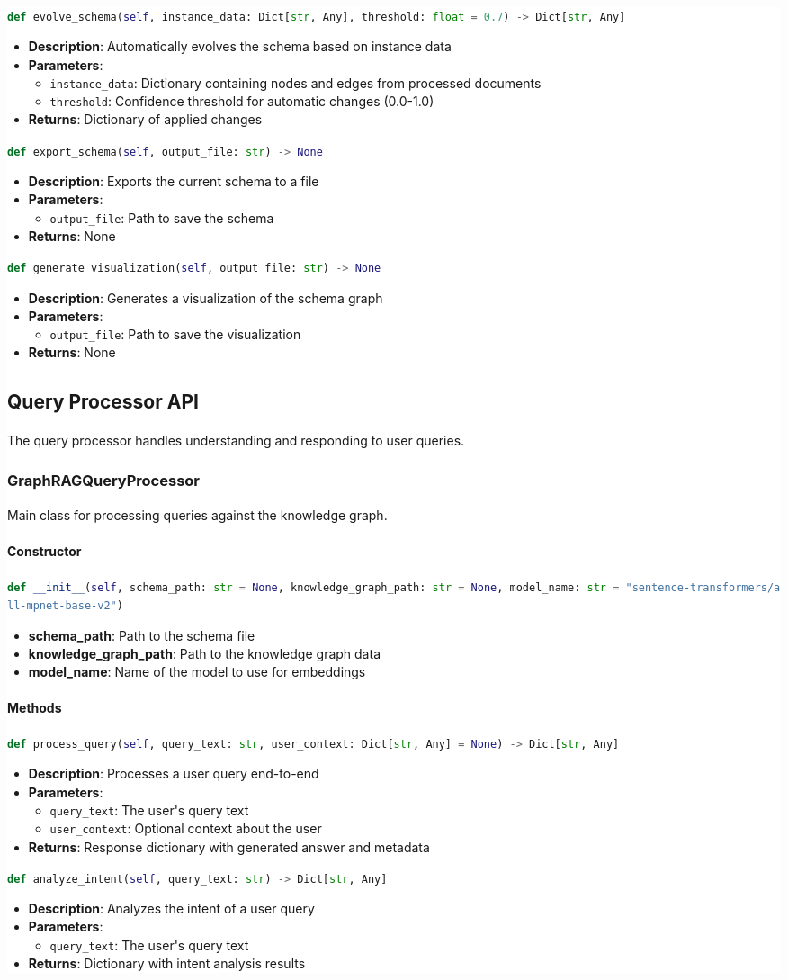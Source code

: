 ```python
def evolve_schema(self, instance_data: Dict[str, Any], threshold: float = 0.7) -> Dict[str, Any]
```
- **Description**: Automatically evolves the schema based on instance data
- **Parameters**:
  - `instance_data`: Dictionary containing nodes and edges from processed documents
  - `threshold`: Confidence threshold for automatic changes (0.0-1.0)
- **Returns**: Dictionary of applied changes

```python
def export_schema(self, output_file: str) -> None
```
- **Description**: Exports the current schema to a file
- **Parameters**:
  - `output_file`: Path to save the schema
- **Returns**: None

```python
def generate_visualization(self, output_file: str) -> None
```
- **Description**: Generates a visualization of the schema graph
- **Parameters**:
  - `output_file`: Path to save the visualization
- **Returns**: None

## Query Processor API

The query processor handles understanding and responding to user queries.

### GraphRAGQueryProcessor

Main class for processing queries against the knowledge graph.

#### Constructor

```python
def __init__(self, schema_path: str = None, knowledge_graph_path: str = None, model_name: str = "sentence-transformers/all-mpnet-base-v2")
```

- **schema_path**: Path to the schema file
- **knowledge_graph_path**: Path to the knowledge graph data
- **model_name**: Name of the model to use for embeddings

#### Methods

```python
def process_query(self, query_text: str, user_context: Dict[str, Any] = None) -> Dict[str, Any]
```
- **Description**: Processes a user query end-to-end
- **Parameters**:
  - `query_text`: The user's query text
  - `user_context`: Optional context about the user
- **Returns**: Response dictionary with generated answer and metadata

```python
def analyze_intent(self, query_text: str) -> Dict[str, Any]
```
- **Description**: Analyzes the intent of a user query
- **Parameters**:
  - `query_text`: The user's query text
- **Returns**: Dictionary with intent analysis results

